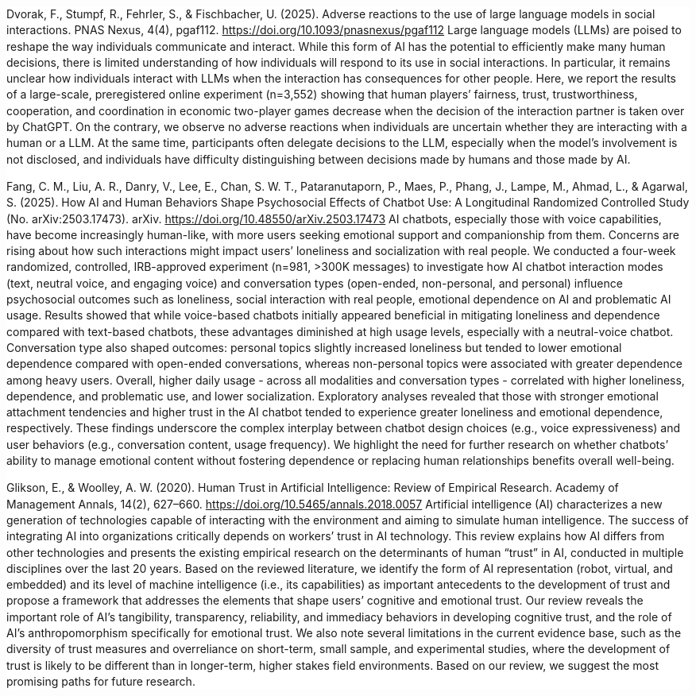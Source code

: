 Dvorak, F., Stumpf, R., Fehrler, S., & Fischbacher, U. (2025). Adverse reactions to the use of large language models in social interactions. PNAS Nexus, 4(4), pgaf112. https://doi.org/10.1093/pnasnexus/pgaf112
Large language models (LLMs) are poised to reshape the way individuals communicate and interact. While this form of AI has the potential to efficiently make many human decisions, there is limited understanding of how individuals will respond to its use in social interactions. In particular, it remains unclear how individuals interact with LLMs when the interaction has consequences for other people. Here, we report the results of a large-scale, preregistered online experiment (n=3,552) showing that human players’ fairness, trust, trustworthiness, cooperation, and coordination in economic two-player games decrease when the decision of the interaction partner is taken over by ChatGPT. On the contrary, we observe no adverse reactions when individuals are uncertain whether they are interacting with a human or a LLM. At the same time, participants often delegate decisions to the LLM, especially when the model’s involvement is not disclosed, and individuals have difficulty distinguishing between decisions made by humans and those made by AI.


Fang, C. M., Liu, A. R., Danry, V., Lee, E., Chan, S. W. T., Pataranutaporn, P., Maes, P., Phang, J., Lampe, M., Ahmad, L., & Agarwal, S. (2025). How AI and Human Behaviors Shape Psychosocial Effects of Chatbot Use: A Longitudinal Randomized Controlled Study (No. arXiv:2503.17473). arXiv. https://doi.org/10.48550/arXiv.2503.17473
AI chatbots, especially those with voice capabilities, have become increasingly human-like, with more users seeking emotional support and companionship from them. Concerns are rising about how such interactions might impact users’ loneliness and socialization with real people. We conducted a four-week randomized, controlled, IRB-approved experiment (n=981, >300K messages) to investigate how AI chatbot interaction modes (text, neutral voice, and engaging voice) and conversation types (open-ended, non-personal, and personal) influence psychosocial outcomes such as loneliness, social interaction with real people, emotional dependence on AI and problematic AI usage. Results showed that while voice-based chatbots initially appeared beneficial in mitigating loneliness and dependence compared with text-based chatbots, these advantages diminished at high usage levels, especially with a neutral-voice chatbot. Conversation type also shaped outcomes: personal topics slightly increased loneliness but tended to lower emotional dependence compared with open-ended conversations, whereas non-personal topics were associated with greater dependence among heavy users. Overall, higher daily usage - across all modalities and conversation types - correlated with higher loneliness, dependence, and problematic use, and lower socialization. Exploratory analyses revealed that those with stronger emotional attachment tendencies and higher trust in the AI chatbot tended to experience greater loneliness and emotional dependence, respectively. These findings underscore the complex interplay between chatbot design choices (e.g., voice expressiveness) and user behaviors (e.g., conversation content, usage frequency). We highlight the need for further research on whether chatbots’ ability to manage emotional content without fostering dependence or replacing human relationships benefits overall well-being.

Glikson, E., & Woolley, A. W. (2020). Human Trust in Artificial Intelligence: Review of Empirical Research. Academy of Management Annals, 14(2), 627–660. https://doi.org/10.5465/annals.2018.0057
Artificial intelligence (AI) characterizes a new generation of technologies capable of interacting with the environment and aiming to simulate human intelligence. The success of integrating AI into organizations critically depends on workers’ trust in AI technology. This review explains how AI differs from other technologies and presents the existing empirical research on the determinants of human “trust” in AI, conducted in multiple disciplines over the last 20 years. Based on the reviewed literature, we identify the form of AI representation (robot, virtual, and embedded) and its level of machine intelligence (i.e., its capabilities) as important antecedents to the development of trust and propose a framework that addresses the elements that shape users’ cognitive and emotional trust. Our review reveals the important role of AI’s tangibility, transparency, reliability, and immediacy behaviors in developing cognitive trust, and the role of AI’s anthropomorphism specifically for emotional trust. We also note several limitations in the current evidence base, such as the diversity of trust measures and overreliance on short-term, small sample, and experimental studies, where the development of trust is likely to be different than in longer-term, higher stakes field environments. Based on our review, we suggest the most promising paths for future research.
